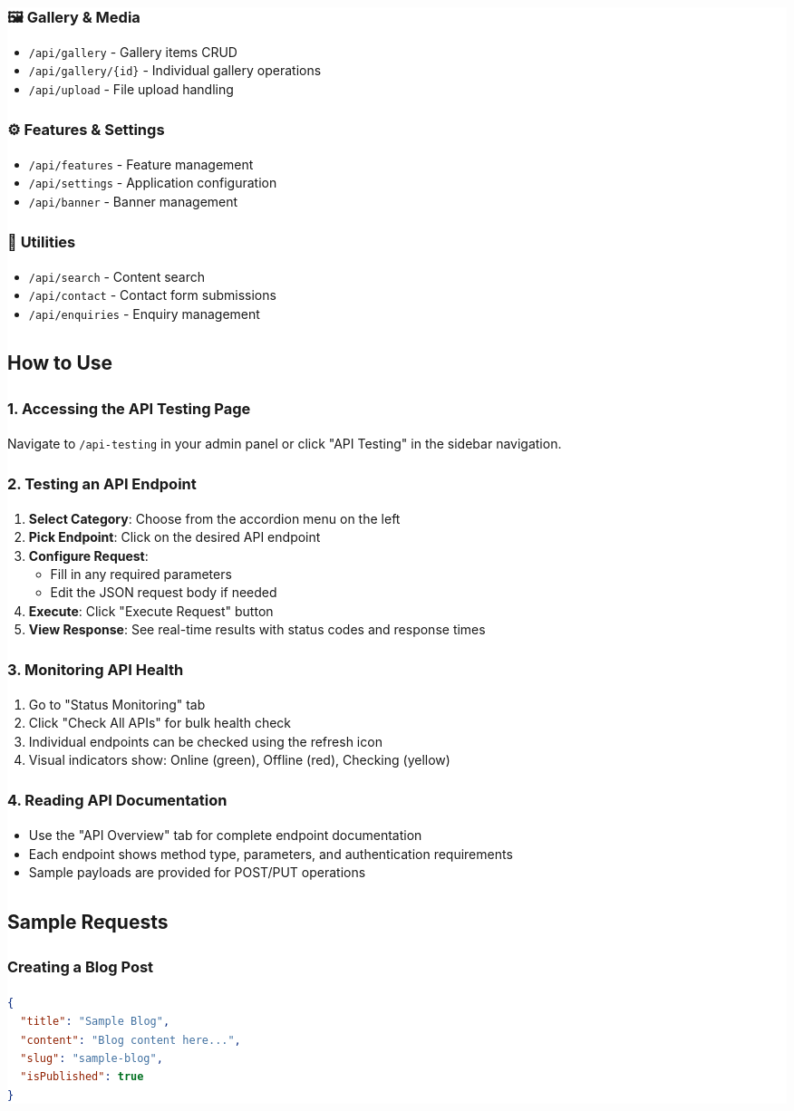 ### 🖼️ **Gallery & Media**
- `/api/gallery` - Gallery items CRUD
- `/api/gallery/{id}` - Individual gallery operations
- `/api/upload` - File upload handling

### ⚙️ **Features & Settings**
- `/api/features` - Feature management
- `/api/settings` - Application configuration
- `/api/banner` - Banner management

### 🔧 **Utilities**
- `/api/search` - Content search
- `/api/contact` - Contact form submissions
- `/api/enquiries` - Enquiry management

## How to Use

### 1. **Accessing the API Testing Page**
Navigate to `/api-testing` in your admin panel or click "API Testing" in the sidebar navigation.

### 2. **Testing an API Endpoint**
1. **Select Category**: Choose from the accordion menu on the left
2. **Pick Endpoint**: Click on the desired API endpoint
3. **Configure Request**: 
   - Fill in any required parameters
   - Edit the JSON request body if needed
4. **Execute**: Click "Execute Request" button
5. **View Response**: See real-time results with status codes and response times

### 3. **Monitoring API Health**
1. Go to "Status Monitoring" tab
2. Click "Check All APIs" for bulk health check
3. Individual endpoints can be checked using the refresh icon
4. Visual indicators show: Online (green), Offline (red), Checking (yellow)

### 4. **Reading API Documentation**
- Use the "API Overview" tab for complete endpoint documentation
- Each endpoint shows method type, parameters, and authentication requirements
- Sample payloads are provided for POST/PUT operations

## Sample Requests

### Creating a Blog Post
```json
{
  "title": "Sample Blog",
  "content": "Blog content here...",
  "slug": "sample-blog",
  "isPublished": true
}
```
